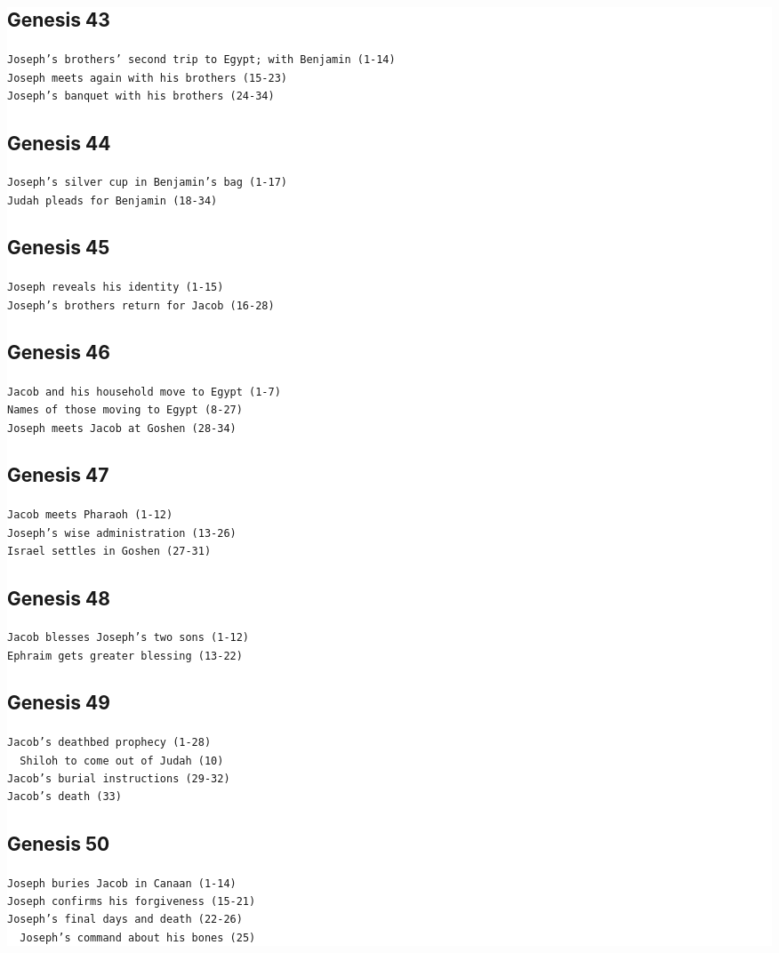 ## Genesis 43

```
Joseph’s brothers’ second trip to Egypt; with Benjamin (1-14)
Joseph meets again with his brothers (15-23)
Joseph’s banquet with his brothers (24-34)
```

## Genesis 44

```
Joseph’s silver cup in Benjamin’s bag (1-17)
Judah pleads for Benjamin (18-34)
```

## Genesis 45

```
Joseph reveals his identity (1-15)
Joseph’s brothers return for Jacob (16-28)
```

## Genesis 46

```
Jacob and his household move to Egypt (1-7)
Names of those moving to Egypt (8-27)
Joseph meets Jacob at Goshen (28-34)
```

## Genesis 47

```
Jacob meets Pharaoh (1-12)
Joseph’s wise administration (13-26)
Israel settles in Goshen (27-31)
```

## Genesis 48

```
Jacob blesses Joseph’s two sons (1-12)
Ephraim gets greater blessing (13-22)
```

## Genesis 49

```
Jacob’s deathbed prophecy (1-28)
  Shiloh to come out of Judah (10)
Jacob’s burial instructions (29-32)
Jacob’s death (33)
```

## Genesis 50

```
Joseph buries Jacob in Canaan (1-14)
Joseph confirms his forgiveness (15-21)
Joseph’s final days and death (22-26)
  Joseph’s command about his bones (25)
```

